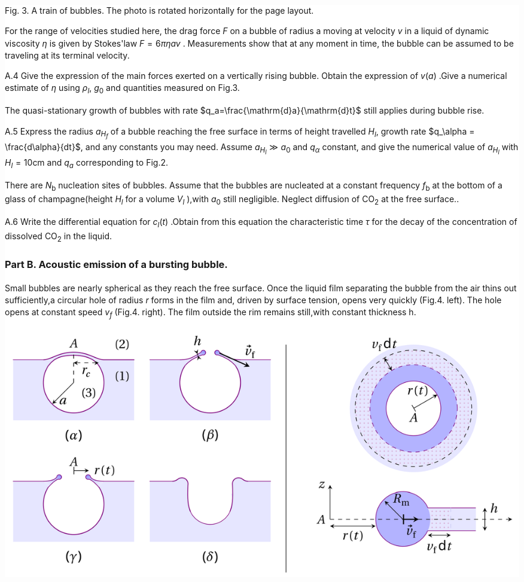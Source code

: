 Fig. 3. A train of bubbles. The photo is rotated horizontally for the page layout.

For the range of velocities studied here, the drag force $F$ on a bubble of radius a moving at velocity $v$ in a liquid of dynamic viscosity $\eta$ is given by Stokes'law $F=6\pi\eta av$ . Measurements show that at any moment in time, the bubble can be assumed to be traveling at its terminal velocity.

A.4 Give the expression of the main forces exerted on a vertically rising bubble. Obtain the expression of $v(a)$ .Give a numerical estimate of $\eta$ using $\rho _{l}$, $g_{0}$ and quantities measured on Fig.3.

The quasi-stationary growth of bubbles with rate $q_a=\frac{\mathrm{d}a}{\mathrm{d}t}$ still applies during bubble rise.

A.5 Express the radius $a_{H_{f}}$ of a bubble reaching the free surface in terms of height travelled $H_l$, growth rate $q_\alpha = \frac{d\alpha}{dt}$, and any constants you may need. Assume $a_{H_{l}}\gg a_{0}$ and $q_\alpha$ constant, and give the numerical value of $a_{H_{l}}$ with $H_{l}=10$cm and $q_a$ corresponding to Fig.2.

There are $N_{\mathrm{b}}$ nucleation sites of bubbles. Assume that the bubbles are nucleated at a constant frequency $f_{\mathrm{b}}$ at the bottom of a glass of champagne(height $H_{l}$ for a volume $V_{l}$ ),with $a_0$ still negligible. Neglect diffusion of $\mathrm{CO}_{2}$ at the free surface..

A.6 Write the differential equation for $c_l(t)$ .Obtain from this equation the characteristic time $\tau$ for the decay of the concentration of dissolved $\mathrm{CO}_{2}$ in the liquid.

### Part B. Acoustic emission of a bursting bubble.

Small bubbles are nearly spherical as they reach the free surface. Once the liquid film separating the bubble from the air thins out sufficiently,a circular hole of radius $r$ forms in the film and, driven by surface tension, opens very quickly (Fig.4. left). The hole opens at constant speed $v_{f}$ (Fig.4. right). The film outside the rim remains still,with constant thickness h.

![](./images/fVGVeXgkABm1gaCdRnhtYqG4kfqNWYYtP.png)
